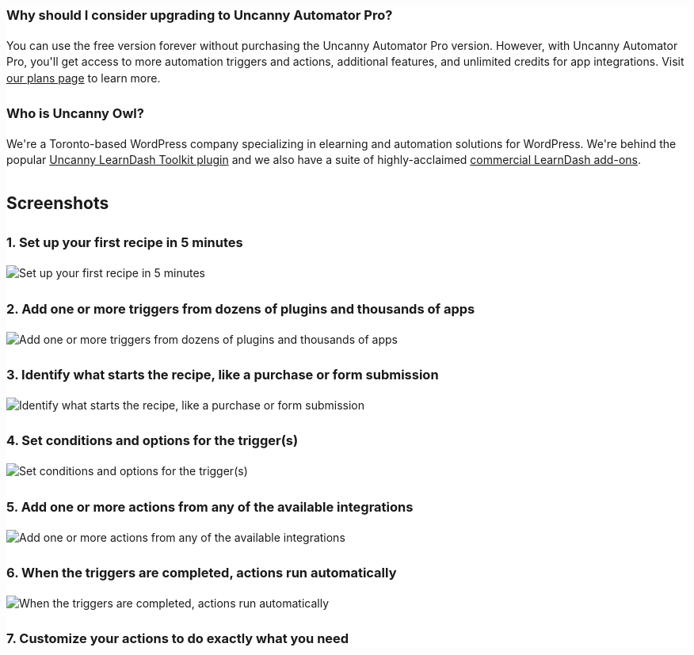 ### Why should I consider upgrading to Uncanny Automator Pro?

You can use the free version forever without purchasing the Uncanny Automator Pro version. However, with Uncanny Automator Pro, you'll get access to more automation triggers and actions, additional features, and unlimited credits for app integrations. Visit [our plans page](https://automatorplugin.com/pricing/?utm_source=wp_repo_automator&utm_medium=readme&utm_campaign=faq) to learn more.

### Who is Uncanny Owl?

We're a Toronto-based WordPress company specializing in elearning and automation solutions for WordPress. We're behind the popular [Uncanny LearnDash Toolkit plugin](https://wordpress.org/plugins/uncanny-learndash-toolkit/) and we also have a suite of highly-acclaimed [commercial LearnDash add-ons](https://www.uncannyowl.com/plugins/?utm_source=wp_repo_automator&utm_medium=readme&utm_content=who_is_uncannyowl).

## Screenshots

### 1. Set up your first recipe in 5 minutes

![Set up your first recipe in 5 minutes](https://ps.w.org/uncanny-automator/assets/screenshot-1.gif)

### 2. Add one or more triggers from dozens of plugins and thousands of apps

![Add one or more triggers from dozens of plugins and thousands of apps](https://ps.w.org/uncanny-automator/assets/screenshot-2.png)

### 3. Identify what starts the recipe, like a purchase or form submission

![Identify what starts the recipe, like a purchase or form submission](https://ps.w.org/uncanny-automator/assets/screenshot-3.png)

### 4. Set conditions and options for the trigger(s)

![Set conditions and options for the trigger(s)](https://ps.w.org/uncanny-automator/assets/screenshot-4.png)

### 5. Add one or more actions from any of the available integrations

![Add one or more actions from any of the available integrations](https://ps.w.org/uncanny-automator/assets/screenshot-5.png)

### 6. When the triggers are completed, actions run automatically

![When the triggers are completed, actions run automatically](https://ps.w.org/uncanny-automator/assets/screenshot-6.png)

### 7. Customize your actions to do exactly what you need
